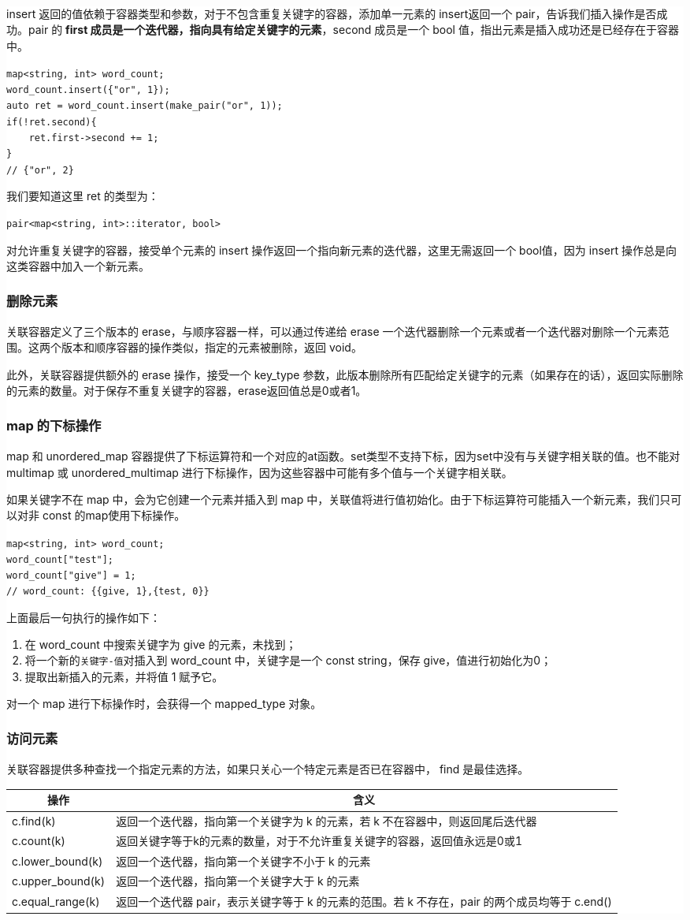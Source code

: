 insert 返回的值依赖于容器类型和参数，对于不包含重复关键字的容器，添加单一元素的 insert返回一个 pair，告诉我们插入操作是否成功。pair 的 **first 成员是一个迭代器，指向具有给定关键字的元素**，second 成员是一个 bool 值，指出元素是插入成功还是已经存在于容器中。

    map<string, int> word_count;
    word_count.insert({"or", 1});
    auto ret = word_count.insert(make_pair("or", 1));
    if(!ret.second){
        ret.first->second += 1;
    }
    // {"or", 2}

我们要知道这里 ret 的类型为：

    pair<map<string, int>::iterator, bool> 

对允许重复关键字的容器，接受单个元素的 insert 操作返回一个指向新元素的迭代器，这里无需返回一个 bool值，因为 insert 操作总是向这类容器中加入一个新元素。

### 删除元素

关联容器定义了三个版本的 erase，与顺序容器一样，可以通过传递给 erase 一个迭代器删除一个元素或者一个迭代器对删除一个元素范围。这两个版本和顺序容器的操作类似，指定的元素被删除，返回 void。

此外，关联容器提供额外的 erase 操作，接受一个 key_type 参数，此版本删除所有匹配给定关键字的元素（如果存在的话），返回实际删除的元素的数量。对于保存不重复关键字的容器，erase返回值总是0或者1。

### map 的下标操作

map 和 unordered_map 容器提供了下标运算符和一个对应的at函数。set类型不支持下标，因为set中没有与关键字相关联的值。也不能对 multimap 或 unordered_multimap 进行下标操作，因为这些容器中可能有多个值与一个关键字相关联。

如果关键字不在 map 中，会为它创建一个元素并插入到 map 中，关联值将进行值初始化。由于下标运算符可能插入一个新元素，我们只可以对非 const 的map使用下标操作。

    map<string, int> word_count;
    word_count["test"];
    word_count["give"] = 1;
    // word_count: {{give, 1},{test, 0}}
    
上面最后一句执行的操作如下：

1. 在 word_count 中搜索关键字为 give 的元素，未找到；
2. 将一个新的`关键字-值`对插入到 word_count 中，关键字是一个 const string，保存 give，值进行初始化为0；
3. 提取出新插入的元素，并将值 1 赋予它。

对一个 map 进行下标操作时，会获得一个 mapped_type 对象。

### 访问元素

关联容器提供多种查找一个指定元素的方法，如果只关心一个特定元素是否已在容器中， find 是最佳选择。

|    操作     |   含义   |
|----------- |----------|
|  c.find(k) | 返回一个迭代器，指向第一个关键字为 k 的元素，若 k 不在容器中，则返回尾后迭代器 |
| c.count(k) | 返回关键字等于k的元素的数量，对于不允许重复关键字的容器，返回值永远是0或1    |
| c.lower_bound(k) | 返回一个迭代器，指向第一个关键字不小于 k 的元素| 
| c.upper_bound(k) | 返回一个迭代器，指向第一个关键字大于 k 的元素 |
| c.equal_range(k) | 返回一个迭代器 pair，表示关键字等于 k 的元素的范围。若 k 不存在，pair 的两个成员均等于 c.end() |


[1]: http://7xrlu9.com1.z0.glb.clouddn.com/C++_STL_Container_1.png